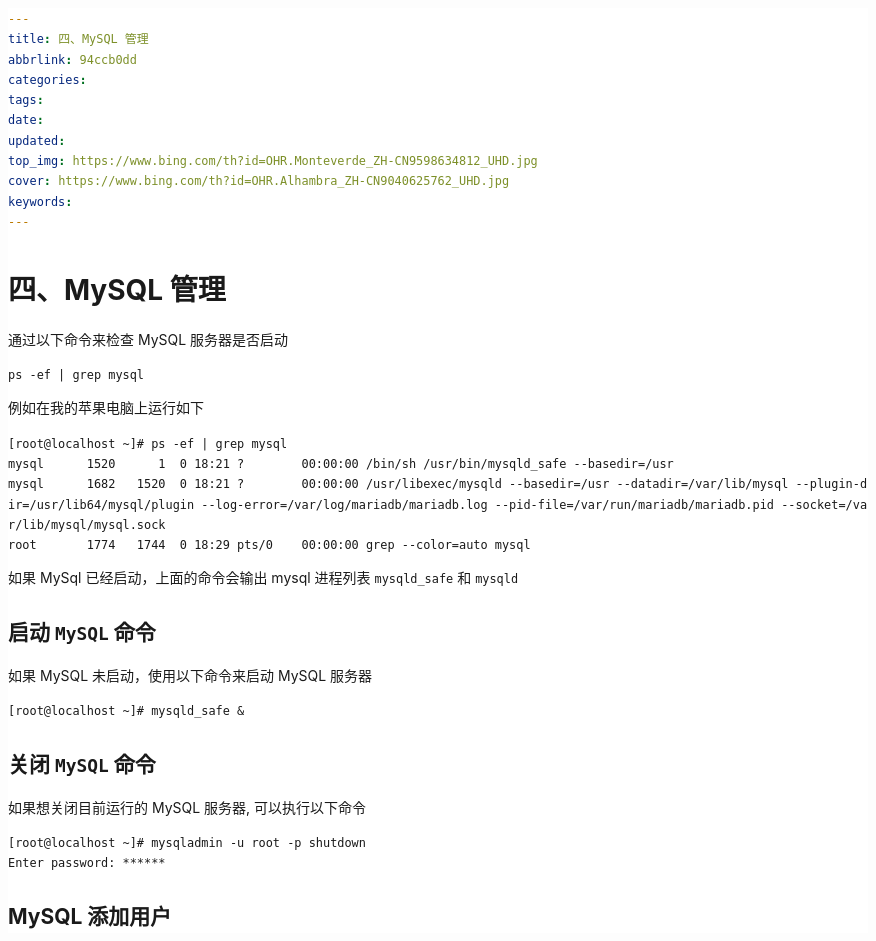 ```yaml
---
title: 四、MySQL 管理
abbrlink: 94ccb0dd
categories: 
tags: 
date: 
updated: 
top_img: https://www.bing.com/th?id=OHR.Monteverde_ZH-CN9598634812_UHD.jpg
cover: https://www.bing.com/th?id=OHR.Alhambra_ZH-CN9040625762_UHD.jpg
keywords: 
---
```

# 四、MySQL 管理

通过以下命令来检查 MySQL 服务器是否启动

```
ps -ef | grep mysql
```

例如在我的苹果电脑上运行如下

```
[root@localhost ~]# ps -ef | grep mysql
mysql      1520      1  0 18:21 ?        00:00:00 /bin/sh /usr/bin/mysqld_safe --basedir=/usr
mysql      1682   1520  0 18:21 ?        00:00:00 /usr/libexec/mysqld --basedir=/usr --datadir=/var/lib/mysql --plugin-dir=/usr/lib64/mysql/plugin --log-error=/var/log/mariadb/mariadb.log --pid-file=/var/run/mariadb/mariadb.pid --socket=/var/lib/mysql/mysql.sock
root       1774   1744  0 18:29 pts/0    00:00:00 grep --color=auto mysql
```

如果 MySql 已经启动，上面的命令会输出 mysql 进程列表 `mysqld_safe` 和 `mysqld`

## 启动 `MySQL` 命令

如果 MySQL 未启动，使用以下命令来启动 MySQL 服务器

```
[root@localhost ~]# mysqld_safe &
```

## 关闭 `MySQL` 命令

如果想关闭目前运行的 MySQL 服务器, 可以执行以下命令

```
[root@localhost ~]# mysqladmin -u root -p shutdown
Enter password: ******
```

## MySQL 添加用户
